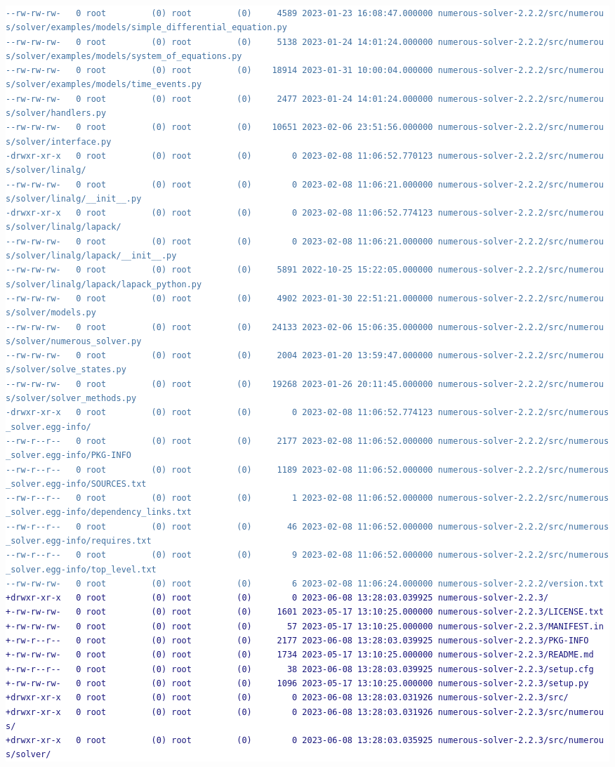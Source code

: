 ```diff
--rw-rw-rw-   0 root         (0) root         (0)     4589 2023-01-23 16:08:47.000000 numerous-solver-2.2.2/src/numerous/solver/examples/models/simple_differential_equation.py
--rw-rw-rw-   0 root         (0) root         (0)     5138 2023-01-24 14:01:24.000000 numerous-solver-2.2.2/src/numerous/solver/examples/models/system_of_equations.py
--rw-rw-rw-   0 root         (0) root         (0)    18914 2023-01-31 10:00:04.000000 numerous-solver-2.2.2/src/numerous/solver/examples/models/time_events.py
--rw-rw-rw-   0 root         (0) root         (0)     2477 2023-01-24 14:01:24.000000 numerous-solver-2.2.2/src/numerous/solver/handlers.py
--rw-rw-rw-   0 root         (0) root         (0)    10651 2023-02-06 23:51:56.000000 numerous-solver-2.2.2/src/numerous/solver/interface.py
-drwxr-xr-x   0 root         (0) root         (0)        0 2023-02-08 11:06:52.770123 numerous-solver-2.2.2/src/numerous/solver/linalg/
--rw-rw-rw-   0 root         (0) root         (0)        0 2023-02-08 11:06:21.000000 numerous-solver-2.2.2/src/numerous/solver/linalg/__init__.py
-drwxr-xr-x   0 root         (0) root         (0)        0 2023-02-08 11:06:52.774123 numerous-solver-2.2.2/src/numerous/solver/linalg/lapack/
--rw-rw-rw-   0 root         (0) root         (0)        0 2023-02-08 11:06:21.000000 numerous-solver-2.2.2/src/numerous/solver/linalg/lapack/__init__.py
--rw-rw-rw-   0 root         (0) root         (0)     5891 2022-10-25 15:22:05.000000 numerous-solver-2.2.2/src/numerous/solver/linalg/lapack/lapack_python.py
--rw-rw-rw-   0 root         (0) root         (0)     4902 2023-01-30 22:51:21.000000 numerous-solver-2.2.2/src/numerous/solver/models.py
--rw-rw-rw-   0 root         (0) root         (0)    24133 2023-02-06 15:06:35.000000 numerous-solver-2.2.2/src/numerous/solver/numerous_solver.py
--rw-rw-rw-   0 root         (0) root         (0)     2004 2023-01-20 13:59:47.000000 numerous-solver-2.2.2/src/numerous/solver/solve_states.py
--rw-rw-rw-   0 root         (0) root         (0)    19268 2023-01-26 20:11:45.000000 numerous-solver-2.2.2/src/numerous/solver/solver_methods.py
-drwxr-xr-x   0 root         (0) root         (0)        0 2023-02-08 11:06:52.774123 numerous-solver-2.2.2/src/numerous_solver.egg-info/
--rw-r--r--   0 root         (0) root         (0)     2177 2023-02-08 11:06:52.000000 numerous-solver-2.2.2/src/numerous_solver.egg-info/PKG-INFO
--rw-r--r--   0 root         (0) root         (0)     1189 2023-02-08 11:06:52.000000 numerous-solver-2.2.2/src/numerous_solver.egg-info/SOURCES.txt
--rw-r--r--   0 root         (0) root         (0)        1 2023-02-08 11:06:52.000000 numerous-solver-2.2.2/src/numerous_solver.egg-info/dependency_links.txt
--rw-r--r--   0 root         (0) root         (0)       46 2023-02-08 11:06:52.000000 numerous-solver-2.2.2/src/numerous_solver.egg-info/requires.txt
--rw-r--r--   0 root         (0) root         (0)        9 2023-02-08 11:06:52.000000 numerous-solver-2.2.2/src/numerous_solver.egg-info/top_level.txt
--rw-rw-rw-   0 root         (0) root         (0)        6 2023-02-08 11:06:24.000000 numerous-solver-2.2.2/version.txt
+drwxr-xr-x   0 root         (0) root         (0)        0 2023-06-08 13:28:03.039925 numerous-solver-2.2.3/
+-rw-rw-rw-   0 root         (0) root         (0)     1601 2023-05-17 13:10:25.000000 numerous-solver-2.2.3/LICENSE.txt
+-rw-rw-rw-   0 root         (0) root         (0)       57 2023-05-17 13:10:25.000000 numerous-solver-2.2.3/MANIFEST.in
+-rw-r--r--   0 root         (0) root         (0)     2177 2023-06-08 13:28:03.039925 numerous-solver-2.2.3/PKG-INFO
+-rw-rw-rw-   0 root         (0) root         (0)     1734 2023-05-17 13:10:25.000000 numerous-solver-2.2.3/README.md
+-rw-r--r--   0 root         (0) root         (0)       38 2023-06-08 13:28:03.039925 numerous-solver-2.2.3/setup.cfg
+-rw-rw-rw-   0 root         (0) root         (0)     1096 2023-05-17 13:10:25.000000 numerous-solver-2.2.3/setup.py
+drwxr-xr-x   0 root         (0) root         (0)        0 2023-06-08 13:28:03.031926 numerous-solver-2.2.3/src/
+drwxr-xr-x   0 root         (0) root         (0)        0 2023-06-08 13:28:03.031926 numerous-solver-2.2.3/src/numerous/
+drwxr-xr-x   0 root         (0) root         (0)        0 2023-06-08 13:28:03.035925 numerous-solver-2.2.3/src/numerous/solver/
```
